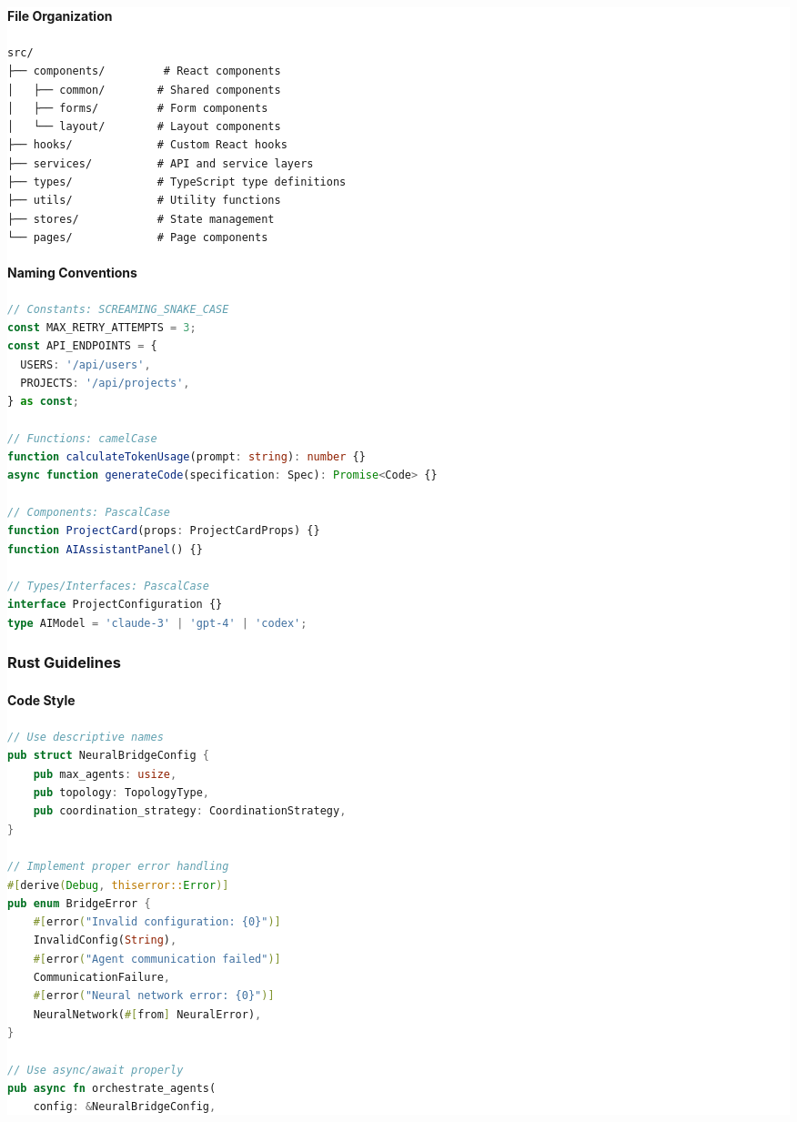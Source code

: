 #### File Organization

```
src/
├── components/         # React components
│   ├── common/        # Shared components
│   ├── forms/         # Form components
│   └── layout/        # Layout components
├── hooks/             # Custom React hooks
├── services/          # API and service layers
├── types/             # TypeScript type definitions
├── utils/             # Utility functions
├── stores/            # State management
└── pages/             # Page components
```

#### Naming Conventions

```typescript
// Constants: SCREAMING_SNAKE_CASE
const MAX_RETRY_ATTEMPTS = 3;
const API_ENDPOINTS = {
  USERS: '/api/users',
  PROJECTS: '/api/projects',
} as const;

// Functions: camelCase
function calculateTokenUsage(prompt: string): number {}
async function generateCode(specification: Spec): Promise<Code> {}

// Components: PascalCase
function ProjectCard(props: ProjectCardProps) {}
function AIAssistantPanel() {}

// Types/Interfaces: PascalCase
interface ProjectConfiguration {}
type AIModel = 'claude-3' | 'gpt-4' | 'codex';
```

### Rust Guidelines

#### Code Style

```rust
// Use descriptive names
pub struct NeuralBridgeConfig {
    pub max_agents: usize,
    pub topology: TopologyType,
    pub coordination_strategy: CoordinationStrategy,
}

// Implement proper error handling
#[derive(Debug, thiserror::Error)]
pub enum BridgeError {
    #[error("Invalid configuration: {0}")]
    InvalidConfig(String),
    #[error("Agent communication failed")]
    CommunicationFailure,
    #[error("Neural network error: {0}")]
    NeuralNetwork(#[from] NeuralError),
}

// Use async/await properly
pub async fn orchestrate_agents(
    config: &NeuralBridgeConfig,
```